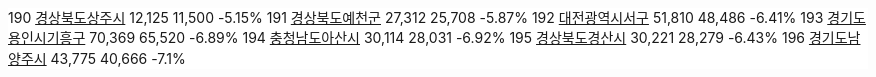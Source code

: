   <tr class="item">
    <td>190</td>
    <td><a href="/apt/경상북도상주시">경상북도상주시</a></td>
    <td>12,125</td>
    <td>11,500</td>
    <td>-5.15%</td>
  </tr>

  <tr class="item">
    <td>191</td>
    <td><a href="/apt/경상북도예천군">경상북도예천군</a></td>
    <td>27,312</td>
    <td>25,708</td>
    <td>-5.87%</td>
  </tr>

  <tr class="item">
    <td>192</td>
    <td><a href="/apt/대전광역시서구">대전광역시서구</a></td>
    <td>51,810</td>
    <td>48,486</td>
    <td>-6.41%</td>
  </tr>

  <tr class="item">
    <td>193</td>
    <td><a href="/apt/경기도용인시기흥구">경기도용인시기흥구</a></td>
    <td>70,369</td>
    <td>65,520</td>
    <td>-6.89%</td>
  </tr>

  <tr class="item">
    <td>194</td>
    <td><a href="/apt/충청남도아산시">충청남도아산시</a></td>
    <td>30,114</td>
    <td>28,031</td>
    <td>-6.92%</td>
  </tr>

  <tr class="item">
    <td>195</td>
    <td><a href="/apt/경상북도경산시">경상북도경산시</a></td>
    <td>30,221</td>
    <td>28,279</td>
    <td>-6.43%</td>
  </tr>

  <tr class="item">
    <td>196</td>
    <td><a href="/apt/경기도남양주시">경기도남양주시</a></td>
    <td>43,775</td>
    <td>40,666</td>
    <td>-7.1%</td>
  </tr>
